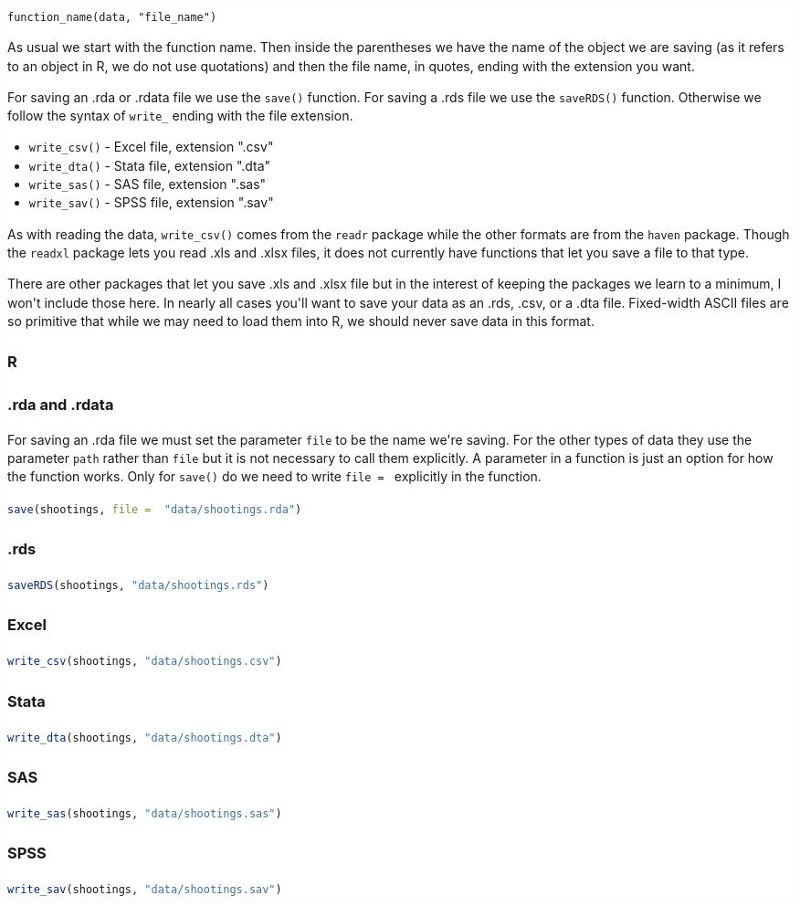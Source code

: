 `function_name(data, "file_name")`

As usual we start with the function name. Then inside the parentheses we have the name of the object we are saving (as it refers to an object in R, we do not use quotations) and then the file name, in quotes, ending with the extension you want. 

For saving an .rda or .rdata file we use the `save()` function. For saving a .rds file we use the `saveRDS()` function. Otherwise we follow the syntax of `write_` ending with the file extension. 

  * `write_csv()` - Excel file, extension ".csv"
  * `write_dta()` - Stata file, extension ".dta"
  * `write_sas()` - SAS file, extension ".sas"
  * `write_sav()` - SPSS file, extension ".sav"

As with reading the data, `write_csv()` comes from the `readr` package while the other formats are from the `haven` package. Though the `readxl` package lets you read .xls and .xlsx files, it does not currently have functions that let you save a file to that type. 

There are other packages that let you save .xls and .xlsx file but in the interest of keeping the packages we learn to a minimum, I won't include those here. In nearly all cases you'll want to save your data as an .rds, .csv, or a .dta file. Fixed-width ASCII files are so primitive that while we may need to load them into R, we should never save data in this format.

### R 

### .rda and .rdata

For saving an .rda file we must set the parameter `file` to be the name we're saving. For the other types of data they use the parameter `path` rather than `file` but it is not necessary to call them explicitly. A parameter in a function is just an option for how the function works. Only for `save()` do we need to write `file = ` explicitly in the function.


```r
save(shootings, file =  "data/shootings.rda")
```

### .rds


```r
saveRDS(shootings, "data/shootings.rds")
```

### Excel 


```r
write_csv(shootings, "data/shootings.csv")
```

### Stata 


```r
write_dta(shootings, "data/shootings.dta")
```

### SAS 


```r
write_sas(shootings, "data/shootings.sas")
```

### SPSS


```r
write_sav(shootings, "data/shootings.sav")
```
